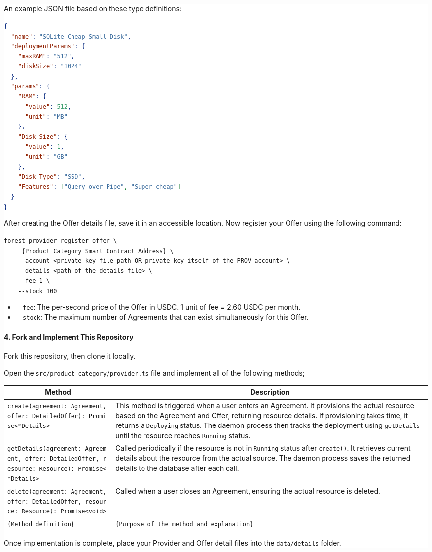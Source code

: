 An example JSON file based on these type definitions:

```json
{
  "name": "SQLite Cheap Small Disk",
  "deploymentParams": {
    "maxRAM": "512",
    "diskSize": "1024"
  },
  "params": {
    "RAM": {
      "value": 512,
      "unit": "MB"
    },
    "Disk Size": {
      "value": 1,
      "unit": "GB"
    },
    "Disk Type": "SSD",
    "Features": ["Query over Pipe", "Super cheap"]
  }
}
```

After creating the Offer details file, save it in an accessible location. Now register your Offer using the following command:

```shell
forest provider register-offer \
     {Product Category Smart Contract Address} \
    --account <private key file path OR private key itself of the PROV account> \
    --details <path of the details file> \
    --fee 1 \
    --stock 100
```

- `--fee`: The per-second price of the Offer in USDC. 1 unit of fee = 2.60 USDC per month.
- `--stock`: The maximum number of Agreements that can exist simultaneously for this Offer.

#### 4. Fork and Implement This Repository

Fork this repository, then clone it locally.

Open the `src/product-category/provider.ts` file and implement all of the following methods;

| Method                                                                                          | Description                                                                                                                                                                                                                                                                                                                          |
| ----------------------------------------------------------------------------------------------- | ------------------------------------------------------------------------------------------------------------------------------------------------------------------------------------------------------------------------------------------------------------------------------------------------------------------------------------ |
| `create(agreement: Agreement, offer: DetailedOffer): Promise<*Details>`                         | This method is triggered when a user enters an Agreement. It provisions the actual resource based on the Agreement and Offer, returning resource details. If provisioning takes time, it returns a `Deploying` status. The daemon process then tracks the deployment using `getDetails` until the resource reaches `Running` status. |
| `getDetails(agreement: Agreement, offer: DetailedOffer, resource: Resource): Promise<*Details>` | Called periodically if the resource is not in `Running` status after `create()`. It retrieves current details about the resource from the actual source. The daemon process saves the returned details to the database after each call.                                                                                              |
| `delete(agreement: Agreement, offer: DetailedOffer, resource: Resource): Promise<void>`         | Called when a user closes an Agreement, ensuring the actual resource is deleted.                                                                                                                                                                                                                                                     |
| `{Method definition}`                                                                           | `{Purpose of the method and explanation}`                                                                                                                                                                                                                                                                                            |

Once implementation is complete, place your Provider and Offer detail files into the `data/details` folder.
